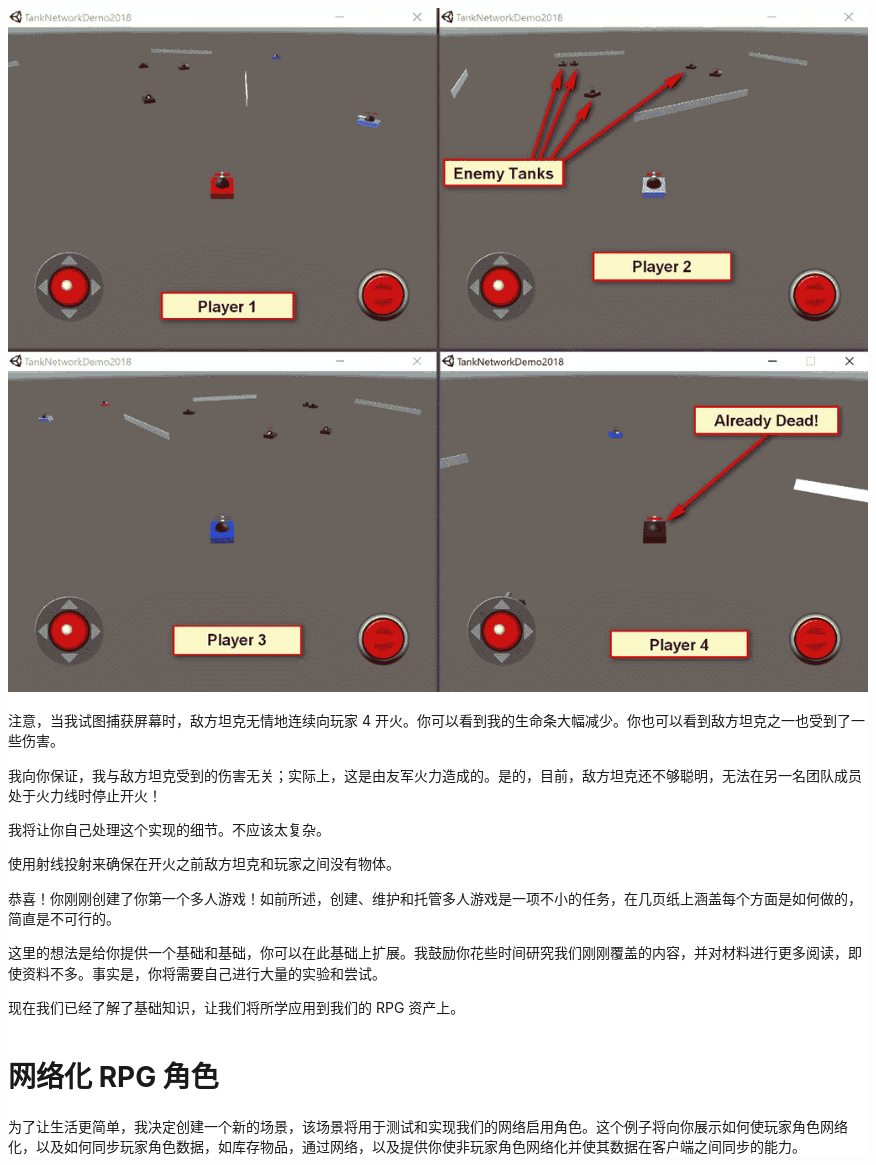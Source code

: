 ![](img/00183.jpeg)

注意，当我试图捕获屏幕时，敌方坦克无情地连续向玩家 4 开火。你可以看到我的生命条大幅减少。你也可以看到敌方坦克之一也受到了一些伤害。

我向你保证，我与敌方坦克受到的伤害无关；实际上，这是由友军火力造成的。是的，目前，敌方坦克还不够聪明，无法在另一名团队成员处于火力线时停止开火！

我将让你自己处理这个实现的细节。不应该太复杂。

使用射线投射来确保在开火之前敌方坦克和玩家之间没有物体。

恭喜！你刚刚创建了你第一个多人游戏！如前所述，创建、维护和托管多人游戏是一项不小的任务，在几页纸上涵盖每个方面是如何做的，简直是不可行的。

这里的想法是给你提供一个基础和基础，你可以在此基础上扩展。我鼓励你花些时间研究我们刚刚覆盖的内容，并对材料进行更多阅读，即使资料不多。事实是，你将需要自己进行大量的实验和尝试。

现在我们已经了解了基础知识，让我们将所学应用到我们的 RPG 资产上。

# 网络化 RPG 角色

为了让生活更简单，我决定创建一个新的场景，该场景将用于测试和实现我们的网络启用角色。这个例子将向你展示如何使玩家角色网络化，以及如何同步玩家角色数据，如库存物品，通过网络，以及提供你使非玩家角色网络化并使其数据在客户端之间同步的能力。
